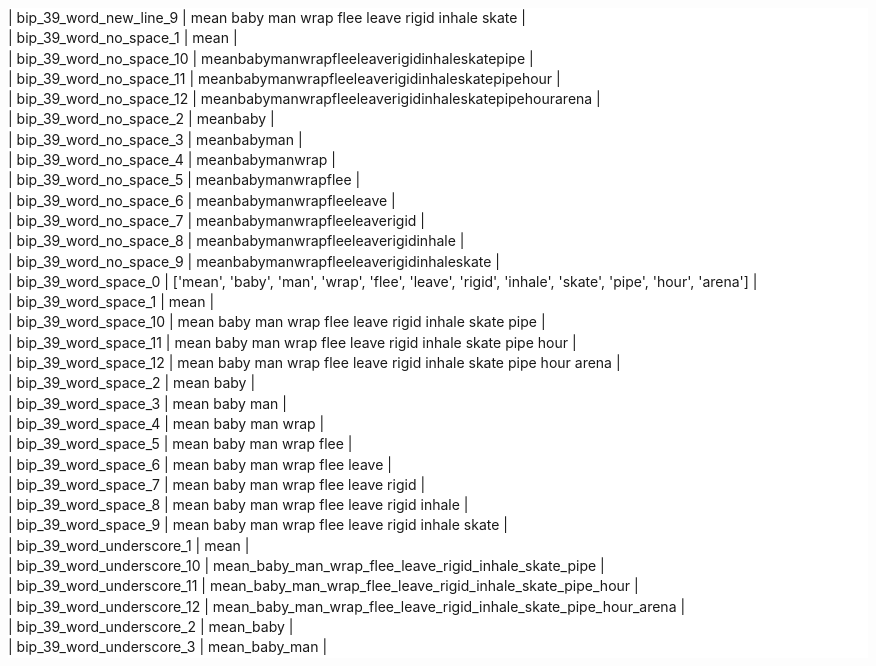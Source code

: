 | bip_39_word_new_line_9 | mean
baby
man
wrap
flee
leave
rigid
inhale
skate |  
| bip_39_word_no_space_1 | mean |  
| bip_39_word_no_space_10 | meanbabymanwrapfleeleaverigidinhaleskatepipe |  
| bip_39_word_no_space_11 | meanbabymanwrapfleeleaverigidinhaleskatepipehour |  
| bip_39_word_no_space_12 | meanbabymanwrapfleeleaverigidinhaleskatepipehourarena |  
| bip_39_word_no_space_2 | meanbaby |  
| bip_39_word_no_space_3 | meanbabyman |  
| bip_39_word_no_space_4 | meanbabymanwrap |  
| bip_39_word_no_space_5 | meanbabymanwrapflee |  
| bip_39_word_no_space_6 | meanbabymanwrapfleeleave |  
| bip_39_word_no_space_7 | meanbabymanwrapfleeleaverigid |  
| bip_39_word_no_space_8 | meanbabymanwrapfleeleaverigidinhale |  
| bip_39_word_no_space_9 | meanbabymanwrapfleeleaverigidinhaleskate |  
| bip_39_word_space_0 | ['mean', 'baby', 'man', 'wrap', 'flee', 'leave', 'rigid', 'inhale', 'skate', 'pipe', 'hour', 'arena'] |  
| bip_39_word_space_1 | mean |  
| bip_39_word_space_10 | mean baby man wrap flee leave rigid inhale skate pipe |  
| bip_39_word_space_11 | mean baby man wrap flee leave rigid inhale skate pipe hour |  
| bip_39_word_space_12 | mean baby man wrap flee leave rigid inhale skate pipe hour arena |  
| bip_39_word_space_2 | mean baby |  
| bip_39_word_space_3 | mean baby man |  
| bip_39_word_space_4 | mean baby man wrap |  
| bip_39_word_space_5 | mean baby man wrap flee |  
| bip_39_word_space_6 | mean baby man wrap flee leave |  
| bip_39_word_space_7 | mean baby man wrap flee leave rigid |  
| bip_39_word_space_8 | mean baby man wrap flee leave rigid inhale |  
| bip_39_word_space_9 | mean baby man wrap flee leave rigid inhale skate |  
| bip_39_word_underscore_1 | mean |  
| bip_39_word_underscore_10 | mean_baby_man_wrap_flee_leave_rigid_inhale_skate_pipe |  
| bip_39_word_underscore_11 | mean_baby_man_wrap_flee_leave_rigid_inhale_skate_pipe_hour |  
| bip_39_word_underscore_12 | mean_baby_man_wrap_flee_leave_rigid_inhale_skate_pipe_hour_arena |  
| bip_39_word_underscore_2 | mean_baby |  
| bip_39_word_underscore_3 | mean_baby_man |  